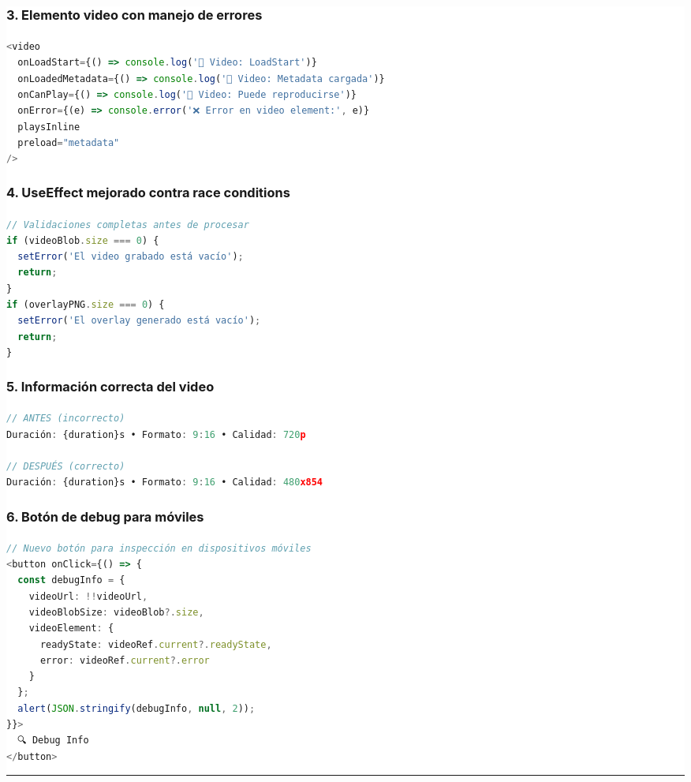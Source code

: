 ### **3. Elemento video con manejo de errores**
```typescript
<video
  onLoadStart={() => console.log('🎥 Video: LoadStart')}
  onLoadedMetadata={() => console.log('🎥 Video: Metadata cargada')}
  onCanPlay={() => console.log('🎥 Video: Puede reproducirse')}
  onError={(e) => console.error('❌ Error en video element:', e)}
  playsInline
  preload="metadata"
/>
```

### **4. UseEffect mejorado contra race conditions**
```typescript
// Validaciones completas antes de procesar
if (videoBlob.size === 0) {
  setError('El video grabado está vacío');
  return;
}
if (overlayPNG.size === 0) {
  setError('El overlay generado está vacío');
  return;
}
```

### **5. Información correcta del video**
```typescript
// ANTES (incorrecto)
Duración: {duration}s • Formato: 9:16 • Calidad: 720p

// DESPUÉS (correcto)
Duración: {duration}s • Formato: 9:16 • Calidad: 480x854
```

### **6. Botón de debug para móviles**
```typescript
// Nuevo botón para inspección en dispositivos móviles
<button onClick={() => {
  const debugInfo = {
    videoUrl: !!videoUrl,
    videoBlobSize: videoBlob?.size,
    videoElement: {
      readyState: videoRef.current?.readyState,
      error: videoRef.current?.error
    }
  };
  alert(JSON.stringify(debugInfo, null, 2));
}}>
  🔍 Debug Info
</button>
```

---